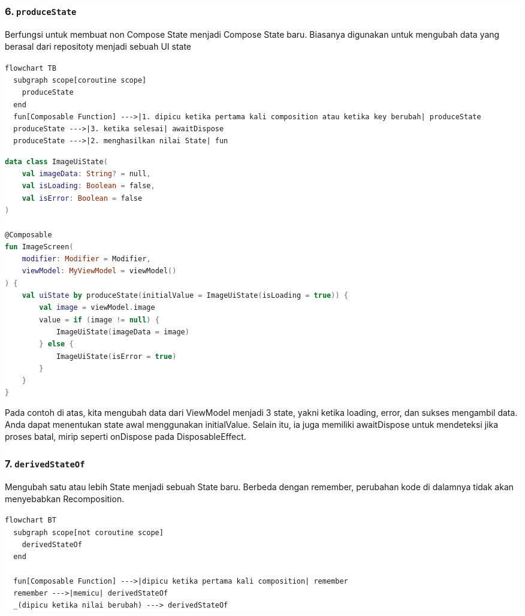### 6. `produceState`

Berfungsi untuk membuat non Compose State menjadi Compose State baru. Biasanya digunakan untuk mengubah data yang berasal dari repositoty menjadi sebuah UI state

```mermaid
flowchart TB
  subgraph scope[coroutine scope]
    produceState
  end
  fun[Composable Function] --->|1. dipicu ketika pertama kali composition atau ketika key berubah| produceState
  produceState --->|3. ketika selesai| awaitDispose
  produceState --->|2. menghasilkan nilai State| fun
```

```kotlin
data class ImageUiState(
    val imageData: String? = null,
    val isLoading: Boolean = false,
    val isError: Boolean = false
)
 
@Composable
fun ImageScreen(
    modifier: Modifier = Modifier,
    viewModel: MyViewModel = viewModel()
) {
    val uiState by produceState(initialValue = ImageUiState(isLoading = true)) {
        val image = viewModel.image
        value = if (image != null) {
            ImageUiState(imageData = image)
        } else {
            ImageUiState(isError = true)
        }
    }
}
```

Pada contoh di atas, kita mengubah data dari ViewModel menjadi 3 state, yakni ketika loading, error, dan sukses mengambil data. Anda dapat menentukan state awal menggunakan initialValue. Selain itu, ia juga memiliki awaitDispose untuk mendeteksi jika proses batal, mirip seperti onDispose pada DisposableEffect.


### 7. `derivedStateOf`

Mengubah satu atau lebih State menjadi sebuah State baru. Berbeda dengan remember, perubahan kode di dalamnya tidak akan menyebabkan Recomposition.

```mermaid
flowchart BT
  subgraph scope[not coroutine scope]
    derivedStateOf
  end

  fun[Composable Function] --->|dipicu ketika pertama kali composition| remember
  remember --->|memicu| derivedStateOf
  _(dipicu ketika nilai berubah) ---> derivedStateOf
```
